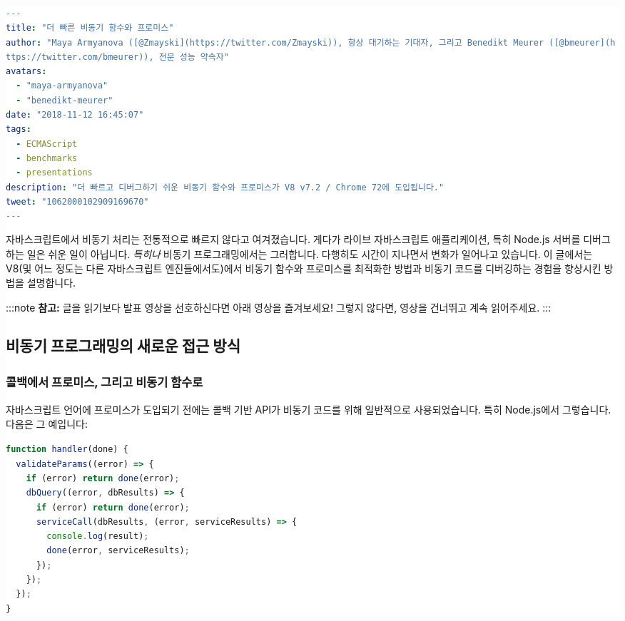 ```yaml
---
title: "더 빠른 비동기 함수와 프로미스"
author: "Maya Armyanova ([@Zmayski](https://twitter.com/Zmayski)), 항상 대기하는 기대자, 그리고 Benedikt Meurer ([@bmeurer](https://twitter.com/bmeurer)), 전문 성능 약속자"
avatars: 
  - "maya-armyanova"
  - "benedikt-meurer"
date: "2018-11-12 16:45:07"
tags: 
  - ECMAScript
  - benchmarks
  - presentations
description: "더 빠르고 디버그하기 쉬운 비동기 함수와 프로미스가 V8 v7.2 / Chrome 72에 도입됩니다."
tweet: "1062000102909169670"
---
```

자바스크립트에서 비동기 처리는 전통적으로 빠르지 않다고 여겨졌습니다. 게다가 라이브 자바스크립트 애플리케이션, 특히 Node.js 서버를 디버그하는 일은 쉬운 일이 아닙니다. _특히나_ 비동기 프로그래밍에서는 그러합니다. 다행히도 시간이 지나면서 변화가 일어나고 있습니다. 이 글에서는 V8(및 어느 정도는 다른 자바스크립트 엔진들에서도)에서 비동기 함수와 프로미스를 최적화한 방법과 비동기 코드를 디버깅하는 경험을 향상시킨 방법을 설명합니다.


:::note
**참고:** 글을 읽기보다 발표 영상을 선호하신다면 아래 영상을 즐겨보세요! 그렇지 않다면, 영상을 건너뛰고 계속 읽어주세요.
:::

<figure>
  <div class="video video-16:9">
    <iframe src="https://www.youtube.com/embed/DFP5DKDQfOc" width="640" height="360" loading="lazy"></iframe>
  </div>
</figure>

## 비동기 프로그래밍의 새로운 접근 방식

### 콜백에서 프로미스, 그리고 비동기 함수로

자바스크립트 언어에 프로미스가 도입되기 전에는 콜백 기반 API가 비동기 코드를 위해 일반적으로 사용되었습니다. 특히 Node.js에서 그렇습니다. 다음은 그 예입니다:

```js
function handler(done) {
  validateParams((error) => {
    if (error) return done(error);
    dbQuery((error, dbResults) => {
      if (error) return done(error);
      serviceCall(dbResults, (error, serviceResults) => {
        console.log(result);
        done(error, serviceResults);
      });
    });
  });
}
```
